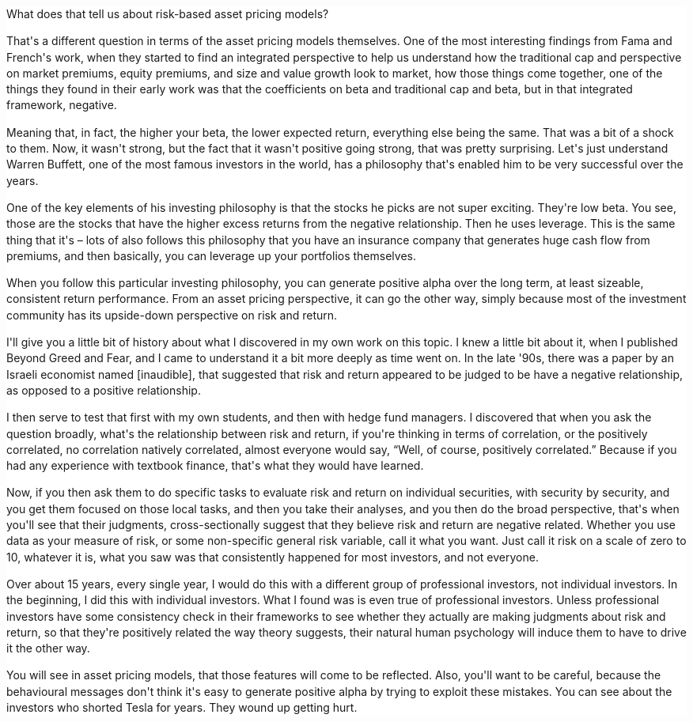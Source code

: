 What does that tell us about risk-based asset pricing models?

That's a different question in terms of the asset pricing models themselves. One of the most interesting findings from Fama and French's work, when they started to find an integrated perspective to help us understand how the traditional cap and perspective on market premiums, equity premiums, and size and value growth look to market, how those things come together, one of the things they found in their early work was that the coefficients on beta and traditional cap and beta, but in that integrated framework, negative.

Meaning that, in fact, the higher your beta, the lower expected return, everything else being the same. That was a bit of a shock to them. Now, it wasn't strong, but the fact that it wasn't positive going strong, that was pretty surprising. Let's just understand Warren Buffett, one of the most famous investors in the world, has a philosophy that's enabled him to be very successful over the years.

One of the key elements of his investing philosophy is that the stocks he picks are not super exciting. They're low beta. You see, those are the stocks that have the higher excess returns from the negative relationship. Then he uses leverage. This is the same thing that it's – lots of also follows this philosophy that you have an insurance company that generates huge cash flow from premiums, and then basically, you can leverage up your portfolios themselves.

When you follow this particular investing philosophy, you can generate positive alpha over the long term, at least sizeable, consistent return performance. From an asset pricing perspective, it can go the other way, simply because most of the investment community has its upside-down perspective on risk and return.

I'll give you a little bit of history about what I discovered in my own work on this topic. I knew a little bit about it, when I published Beyond Greed and Fear, and I came to understand it a bit more deeply as time went on. In the late '90s, there was a paper by an Israeli economist named [inaudible], that suggested that risk and return appeared to be judged to be have a negative relationship, as opposed to a positive relationship.

I then serve to test that first with my own students, and then with hedge fund managers. I discovered that when you ask the question broadly, what's the relationship between risk and return, if you're thinking in terms of correlation, or the positively correlated, no correlation natively correlated, almost everyone would say, “Well, of course, positively correlated.” Because if you had any experience with textbook finance, that's what they would have learned.

Now, if you then ask them to do specific tasks to evaluate risk and return on individual securities, with security by security, and you get them focused on those local tasks, and then you take their analyses, and you then do the broad perspective, that's when you'll see that their judgments, cross-sectionally suggest that they believe risk and return are negative related. Whether you use data as your measure of risk, or some non-specific general risk variable, call it what you want. Just call it risk on a scale of zero to 10, whatever it is, what you saw was that consistently happened for most investors, and not everyone.

Over about 15 years, every single year, I would do this with a different group of professional investors, not individual investors. In the beginning, I did this with individual investors. What I found was is even true of professional investors. Unless professional investors have some consistency check in their frameworks to see whether they actually are making judgments about risk and return, so that they're positively related the way theory suggests, their natural human psychology will induce them to have to drive it the other way.

You will see in asset pricing models, that those features will come to be reflected. Also, you'll want to be careful, because the behavioural messages don't think it's easy to generate positive alpha by trying to exploit these mistakes. You can see about the investors who shorted Tesla for years. They wound up getting hurt.
